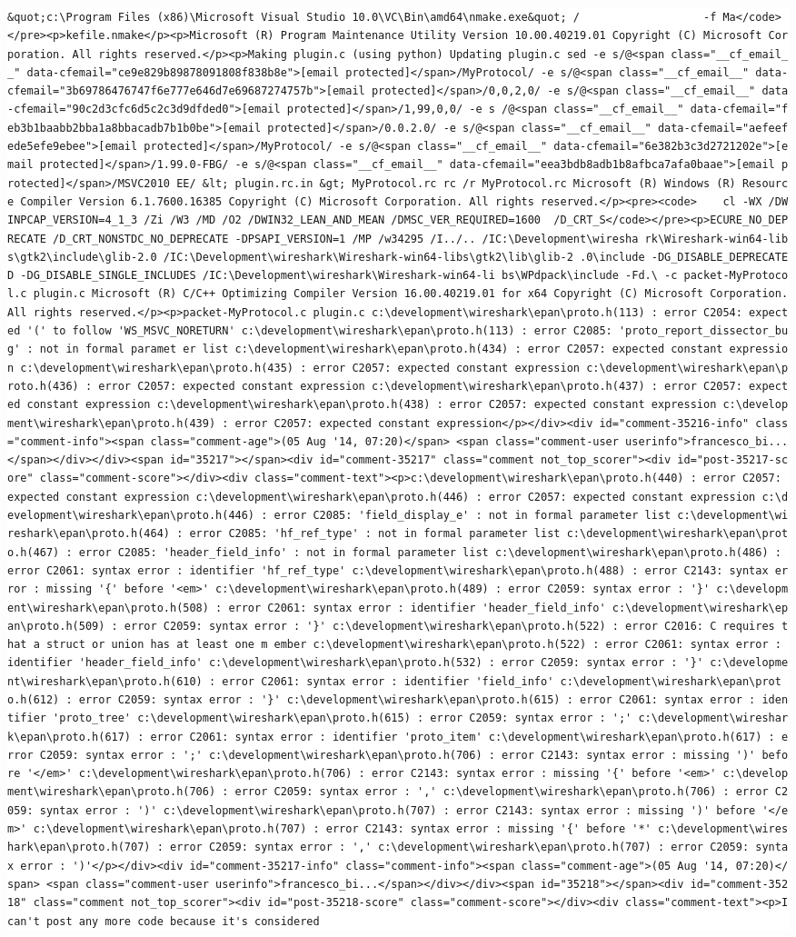     &quot;c:\Program Files (x86)\Microsoft Visual Studio 10.0\VC\Bin\amd64\nmake.exe&quot; /                   -f Ma</code></pre><p>kefile.nmake</p><p>Microsoft (R) Program Maintenance Utility Version 10.00.40219.01 Copyright (C) Microsoft Corporation. All rights reserved.</p><p>Making plugin.c (using python) Updating plugin.c sed -e s/@<span class="__cf_email__" data-cfemail="ce9e829b89878091808f838b8e">[email protected]</span>/MyProtocol/ -e s/@<span class="__cf_email__" data-cfemail="3b69786476747f6e777e646d7e69687274757b">[email protected]</span>/0,0,2,0/ -e s/@<span class="__cf_email__" data-cfemail="90c2d3cfc6d5c2c3d9dfded0">[email protected]</span>/1,99,0,0/ -e s /@<span class="__cf_email__" data-cfemail="feb3b1baabb2bba1a8bbacadb7b1b0be">[email protected]</span>/0.0.2.0/ -e s/@<span class="__cf_email__" data-cfemail="aefeefede5efe9ebee">[email protected]</span>/MyProtocol/ -e s/@<span class="__cf_email__" data-cfemail="6e382b3c3d2721202e">[email protected]</span>/1.99.0-FBG/ -e s/@<span class="__cf_email__" data-cfemail="eea3bdb8adb1b8afbca7afa0baae">[email protected]</span>/MSVC2010 EE/ &lt; plugin.rc.in &gt; MyProtocol.rc rc /r MyProtocol.rc Microsoft (R) Windows (R) Resource Compiler Version 6.1.7600.16385 Copyright (C) Microsoft Corporation. All rights reserved.</p><pre><code>    cl -WX /DWINPCAP_VERSION=4_1_3 /Zi /W3 /MD /O2 /DWIN32_LEAN_AND_MEAN /DMSC_VER_REQUIRED=1600  /D_CRT_S</code></pre><p>ECURE_NO_DEPRECATE /D_CRT_NONSTDC_NO_DEPRECATE -DPSAPI_VERSION=1 /MP /w34295 /I../.. /IC:\Development\wiresha rk\Wireshark-win64-libs\gtk2\include\glib-2.0 /IC:\Development\wireshark\Wireshark-win64-libs\gtk2\lib\glib-2 .0\include -DG_DISABLE_DEPRECATED -DG_DISABLE_SINGLE_INCLUDES /IC:\Development\wireshark\Wireshark-win64-li bs\WPdpack\include -Fd.\ -c packet-MyProtocol.c plugin.c Microsoft (R) C/C++ Optimizing Compiler Version 16.00.40219.01 for x64 Copyright (C) Microsoft Corporation. All rights reserved.</p><p>packet-MyProtocol.c plugin.c c:\development\wireshark\epan\proto.h(113) : error C2054: expected '(' to follow 'WS_MSVC_NORETURN' c:\development\wireshark\epan\proto.h(113) : error C2085: 'proto_report_dissector_bug' : not in formal paramet er list c:\development\wireshark\epan\proto.h(434) : error C2057: expected constant expression c:\development\wireshark\epan\proto.h(435) : error C2057: expected constant expression c:\development\wireshark\epan\proto.h(436) : error C2057: expected constant expression c:\development\wireshark\epan\proto.h(437) : error C2057: expected constant expression c:\development\wireshark\epan\proto.h(438) : error C2057: expected constant expression c:\development\wireshark\epan\proto.h(439) : error C2057: expected constant expression</p></div><div id="comment-35216-info" class="comment-info"><span class="comment-age">(05 Aug '14, 07:20)</span> <span class="comment-user userinfo">francesco_bi...</span></div></div><span id="35217"></span><div id="comment-35217" class="comment not_top_scorer"><div id="post-35217-score" class="comment-score"></div><div class="comment-text"><p>c:\development\wireshark\epan\proto.h(440) : error C2057: expected constant expression c:\development\wireshark\epan\proto.h(446) : error C2057: expected constant expression c:\development\wireshark\epan\proto.h(446) : error C2085: 'field_display_e' : not in formal parameter list c:\development\wireshark\epan\proto.h(464) : error C2085: 'hf_ref_type' : not in formal parameter list c:\development\wireshark\epan\proto.h(467) : error C2085: 'header_field_info' : not in formal parameter list c:\development\wireshark\epan\proto.h(486) : error C2061: syntax error : identifier 'hf_ref_type' c:\development\wireshark\epan\proto.h(488) : error C2143: syntax error : missing '{' before '<em>' c:\development\wireshark\epan\proto.h(489) : error C2059: syntax error : '}' c:\development\wireshark\epan\proto.h(508) : error C2061: syntax error : identifier 'header_field_info' c:\development\wireshark\epan\proto.h(509) : error C2059: syntax error : '}' c:\development\wireshark\epan\proto.h(522) : error C2016: C requires that a struct or union has at least one m ember c:\development\wireshark\epan\proto.h(522) : error C2061: syntax error : identifier 'header_field_info' c:\development\wireshark\epan\proto.h(532) : error C2059: syntax error : '}' c:\development\wireshark\epan\proto.h(610) : error C2061: syntax error : identifier 'field_info' c:\development\wireshark\epan\proto.h(612) : error C2059: syntax error : '}' c:\development\wireshark\epan\proto.h(615) : error C2061: syntax error : identifier 'proto_tree' c:\development\wireshark\epan\proto.h(615) : error C2059: syntax error : ';' c:\development\wireshark\epan\proto.h(617) : error C2061: syntax error : identifier 'proto_item' c:\development\wireshark\epan\proto.h(617) : error C2059: syntax error : ';' c:\development\wireshark\epan\proto.h(706) : error C2143: syntax error : missing ')' before '</em>' c:\development\wireshark\epan\proto.h(706) : error C2143: syntax error : missing '{' before '<em>' c:\development\wireshark\epan\proto.h(706) : error C2059: syntax error : ',' c:\development\wireshark\epan\proto.h(706) : error C2059: syntax error : ')' c:\development\wireshark\epan\proto.h(707) : error C2143: syntax error : missing ')' before '</em>' c:\development\wireshark\epan\proto.h(707) : error C2143: syntax error : missing '{' before '*' c:\development\wireshark\epan\proto.h(707) : error C2059: syntax error : ',' c:\development\wireshark\epan\proto.h(707) : error C2059: syntax error : ')'</p></div><div id="comment-35217-info" class="comment-info"><span class="comment-age">(05 Aug '14, 07:20)</span> <span class="comment-user userinfo">francesco_bi...</span></div></div><span id="35218"></span><div id="comment-35218" class="comment not_top_scorer"><div id="post-35218-score" class="comment-score"></div><div class="comment-text"><p>I can't post any more code because it's considered